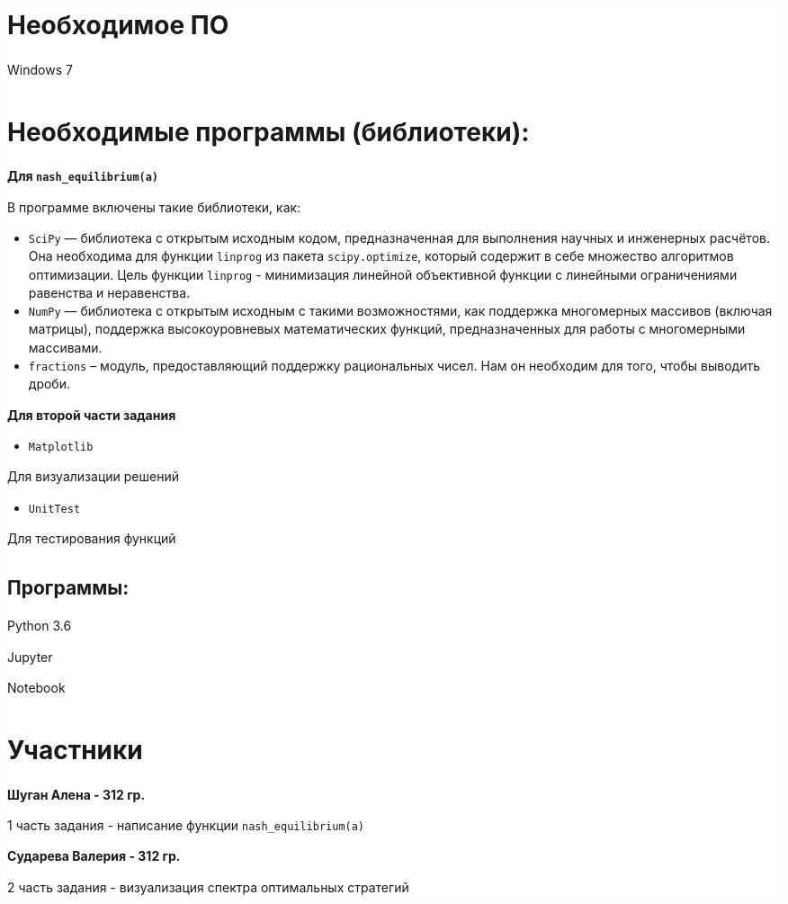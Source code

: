 Необходимое ПО
=========================
Windows 7

Необходимые программы (библиотеки):
=========================

**Для `nash_equilibrium(a)`**

В программе включены такие библиотеки, как:
*	`SciPy` — библиотека с открытым исходным кодом, предназначенная для выполнения научных и инженерных расчётов. Она необходима для функции `linprog` из пакета  `scipy.optimize`, который содержит в себе множество алгоритмов оптимизации. Цель функции `linprog` - минимизация линейной объективной функции с линейными ограничениями равенства и неравенства. 
*	`NumPy` — библиотека с открытым исходным с такими возможностями, как поддержка многомерных массивов (включая матрицы), поддержка высокоуровневых математических функций, предназначенных для работы с многомерными массивами. 
* `fractions` – модуль, предоставляющий поддержку рациональных чисел. Нам он необходим для того, чтобы выводить дроби. 

**Для второй части задания**

* `Matplotlib`

Для визуализации решений
* `UnitTest` 

Для тестирования функций

Программы:
----------------------
Python 3.6

Jupyter 

Notebook

Участники
======================
**Шуган Алена - 312 гр.**

1 часть задания - написание функции `nash_equilibrium(a)`

**Сударева Валерия -  312 гр.**

2 часть задания - визуализация спектра оптимальных стратегий

